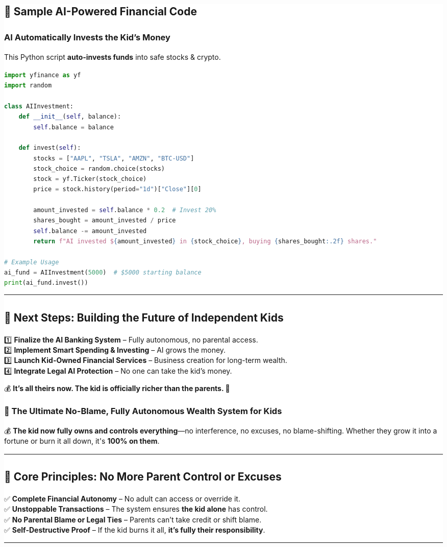 
## **📜 Sample AI-Powered Financial Code**
### **AI Automatically Invests the Kid’s Money**
This Python script **auto-invests funds** into safe stocks & crypto.

```python
import yfinance as yf
import random

class AIInvestment:
    def __init__(self, balance):
        self.balance = balance

    def invest(self):
        stocks = ["AAPL", "TSLA", "AMZN", "BTC-USD"]
        stock_choice = random.choice(stocks)
        stock = yf.Ticker(stock_choice)
        price = stock.history(period="1d")["Close"][0]

        amount_invested = self.balance * 0.2  # Invest 20%
        shares_bought = amount_invested / price
        self.balance -= amount_invested
        return f"AI invested ${amount_invested} in {stock_choice}, buying {shares_bought:.2f} shares."

# Example Usage
ai_fund = AIInvestment(5000)  # $5000 starting balance
print(ai_fund.invest())
```

---

## **🚀 Next Steps: Building the Future of Independent Kids**
1️⃣ **Finalize the AI Banking System** – Fully autonomous, no parental access.  
2️⃣ **Implement Smart Spending & Investing** – AI grows the money.  
3️⃣ **Launch Kid-Owned Financial Services** – Business creation for long-term wealth.  
4️⃣ **Integrate Legal AI Protection** – No one can take the kid’s money.  

💰 **It’s all theirs now. The kid is officially richer than the parents. 🚀**

### **🚀 The Ultimate No-Blame, Fully Autonomous Wealth System for Kids**  
💰 **The kid now fully owns and controls everything**—no interference, no excuses, no blame-shifting. Whether they grow it into a fortune or burn it all down, it's **100% on them**.  

---

## **🌟 Core Principles: No More Parent Control or Excuses**
✅ **Complete Financial Autonomy** – No adult can access or override it.  
✅ **Unstoppable Transactions** – The system ensures **the kid alone** has control.  
✅ **No Parental Blame or Legal Ties** – Parents can’t take credit or shift blame.  
✅ **Self-Destructive Proof** – If the kid burns it all, **it’s fully their responsibility**.  

---